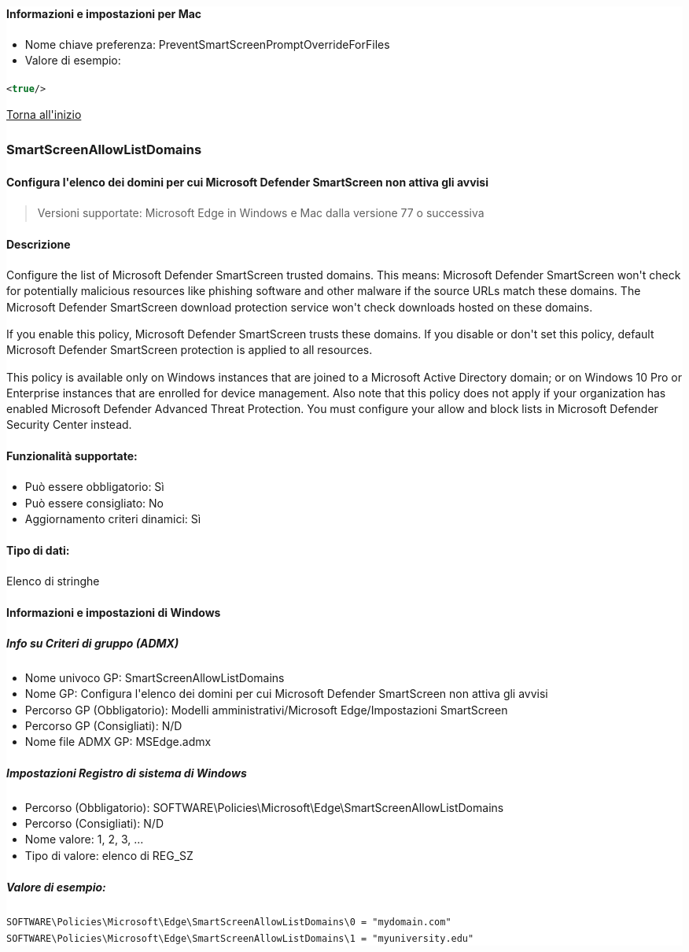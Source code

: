 
  #### Informazioni e impostazioni per Mac
  - Nome chiave preferenza: PreventSmartScreenPromptOverrideForFiles
  - Valore di esempio:
``` xml
<true/>
```
  

  [Torna all'inizio](#microsoft-edge---criteri)

  ### SmartScreenAllowListDomains
  #### Configura l'elenco dei domini per cui Microsoft Defender SmartScreen non attiva gli avvisi
  >Versioni supportate: Microsoft Edge in Windows e Mac dalla versione 77 o successiva

  #### Descrizione
  Configure the list of Microsoft Defender SmartScreen trusted domains. This means:
Microsoft Defender SmartScreen won't check for potentially malicious resources like phishing software and other malware if the source URLs match these domains.
The Microsoft Defender SmartScreen download protection service won't check downloads hosted on these domains.

If you enable this policy, Microsoft Defender SmartScreen trusts these domains.
If you disable or don't set this policy, default Microsoft Defender SmartScreen protection is applied to all resources.

This policy is available only on Windows instances that are joined to a Microsoft Active Directory domain; or on Windows 10 Pro or Enterprise instances that are enrolled for device management.
Also note that this policy does not apply if your organization has enabled Microsoft Defender Advanced Threat Protection. You must configure your allow and block lists in Microsoft Defender Security Center instead.

  #### Funzionalità supportate:
  - Può essere obbligatorio: Sì
  - Può essere consigliato: No
  - Aggiornamento criteri dinamici: Sì

  #### Tipo di dati:
  Elenco di stringhe

  #### Informazioni e impostazioni di Windows
  ##### Info su Criteri di gruppo (ADMX)
  - Nome univoco GP: SmartScreenAllowListDomains
  - Nome GP: Configura l'elenco dei domini per cui Microsoft Defender SmartScreen non attiva gli avvisi
  - Percorso GP (Obbligatorio): Modelli amministrativi/Microsoft Edge/Impostazioni SmartScreen
  - Percorso GP (Consigliati): N/D
  - Nome file ADMX GP: MSEdge.admx
  ##### Impostazioni Registro di sistema di Windows
  - Percorso (Obbligatorio): SOFTWARE\Policies\Microsoft\Edge\SmartScreenAllowListDomains
  - Percorso (Consigliati): N/D
  - Nome valore: 1, 2, 3, ...
  - Tipo di valore: elenco di REG_SZ
  ##### Valore di esempio:
```
SOFTWARE\Policies\Microsoft\Edge\SmartScreenAllowListDomains\0 = "mydomain.com"
SOFTWARE\Policies\Microsoft\Edge\SmartScreenAllowListDomains\1 = "myuniversity.edu"

```
